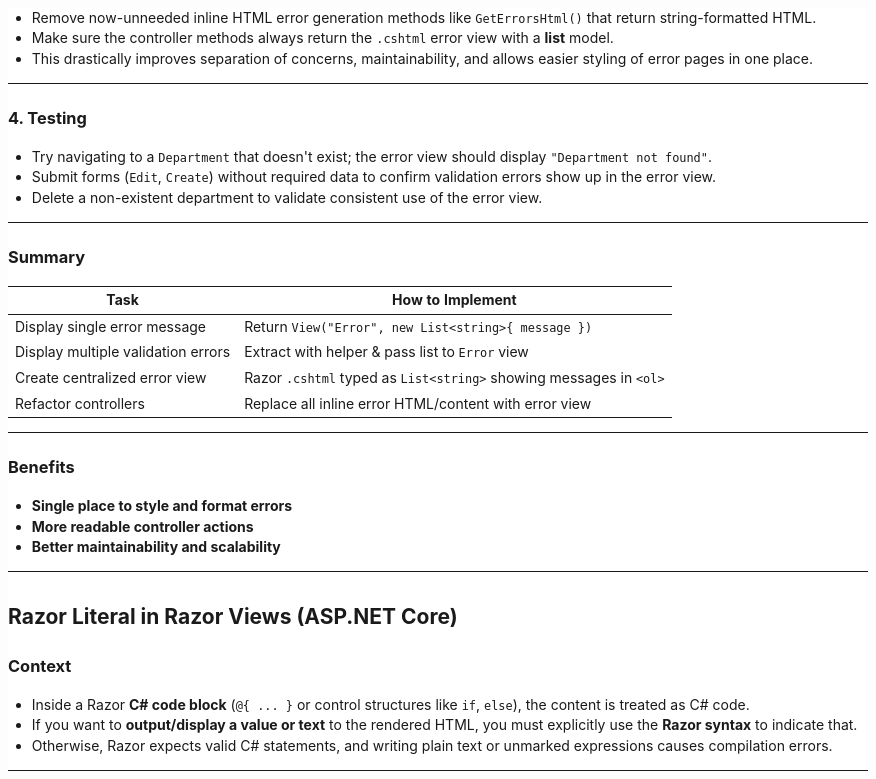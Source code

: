 - Remove now-unneeded inline HTML error generation methods like `GetErrorsHtml()` that return string-formatted HTML.
- Make sure the controller methods always return the `.cshtml` error view with a **list<string>** model.
- This drastically improves separation of concerns, maintainability, and allows easier styling of error pages in one place.

---

### 4. Testing

- Try navigating to a `Department` that doesn't exist; the error view should display `"Department not found"`.
- Submit forms (`Edit`, `Create`) without required data to confirm validation errors show up in the error view.
- Delete a non-existent department to validate consistent use of the error view.

---

### Summary

| Task                                | How to Implement                          |
|------------------------------------|------------------------------------------|
| Display single error message        | Return `View("Error", new List<string>{ message })` |
| Display multiple validation errors  | Extract with helper & pass list to `Error` view |
| Create centralized error view       | Razor `.cshtml` typed as `List<string>` showing messages in `<ol>` |
| Refactor controllers                | Replace all inline error HTML/content with error view |

---

### Benefits

- **Single place to style and format errors**
- **More readable controller actions**
- **Better maintainability and scalability**

---

## Razor Literal in Razor Views (ASP.NET Core)

### Context

- Inside a Razor **C# code block** (`@{ ... }` or control structures like `if`, `else`), the content is treated as C# code.
- If you want to **output/display a value or text** to the rendered HTML, you must explicitly use the **Razor syntax** to indicate that.
- Otherwise, Razor expects valid C# statements, and writing plain text or unmarked expressions causes compilation errors.

---
